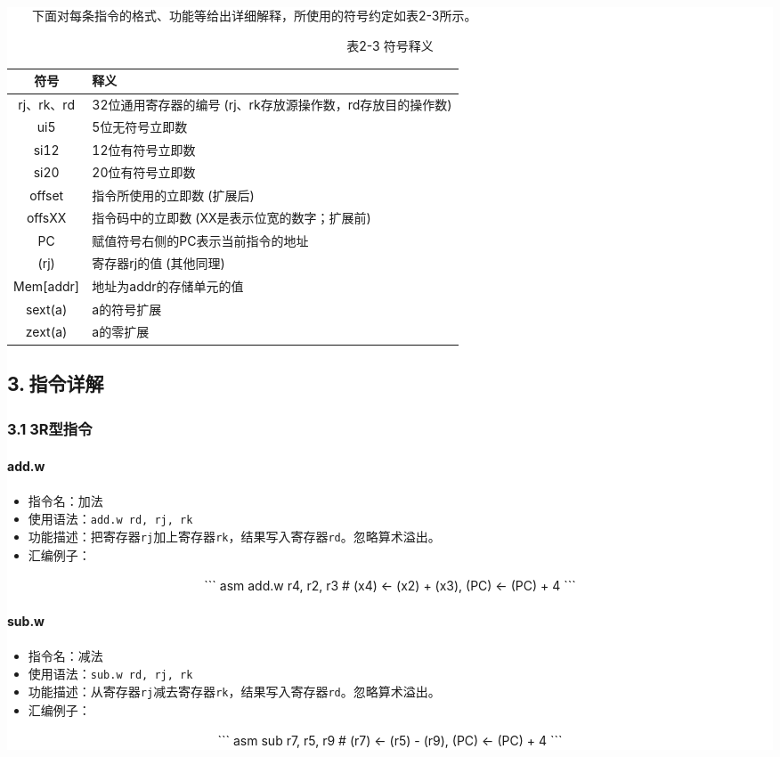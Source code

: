 &emsp;&emsp;下面对每条指令的格式、功能等给出详细解释，所使用的符号约定如表2-3所示。

<center>表2-3 符号释义</center>
<center>

| 符号 | 释义 |
| :-: | :- |
| rj、rk、rd | 32位通用寄存器的编号 (rj、rk存放源操作数，rd存放目的操作数) |
| ui5 | 5位无符号立即数 |
| si12 | 12位有符号立即数 |
| si20 | 20位有符号立即数 |
| offset | 指令所使用的立即数 (扩展后) |
| offsXX | 指令码中的立即数 (XX是表示位宽的数字；扩展前) |
| PC | 赋值符号右侧的PC表示当前指令的地址 |
| (rj) | 寄存器rj的值 (其他同理) |
| Mem[addr] | 地址为addr的存储单元的值 |
| sext(a) | a的符号扩展 |
| zext(a) | a的零扩展 |

</center>



## 3. 指令详解
### 3.1 3R型指令
#### add.w  
- 指令名：加法  
- 使用语法：`add.w rd, rj, rk`  
- 功能描述：把寄存器`rj`加上寄存器`rk`，结果写入寄存器`rd`。忽略算术溢出。  
- 汇编例子：
<center>
``` asm
add.w r4, r2, r3    # (x4) ← (x2) + (x3), (PC) ← (PC) + 4
```
</center>

#### sub.w  
- 指令名：减法  
- 使用语法：`sub.w rd, rj, rk`  
- 功能描述：从寄存器`rj`减去寄存器`rk`，结果写入寄存器`rd`。忽略算术溢出。  
- 汇编例子：
<center>
``` asm
sub r7, r5, r9    # (r7) ← (r5) - (r9), (PC) ← (PC) + 4
```
</center>
